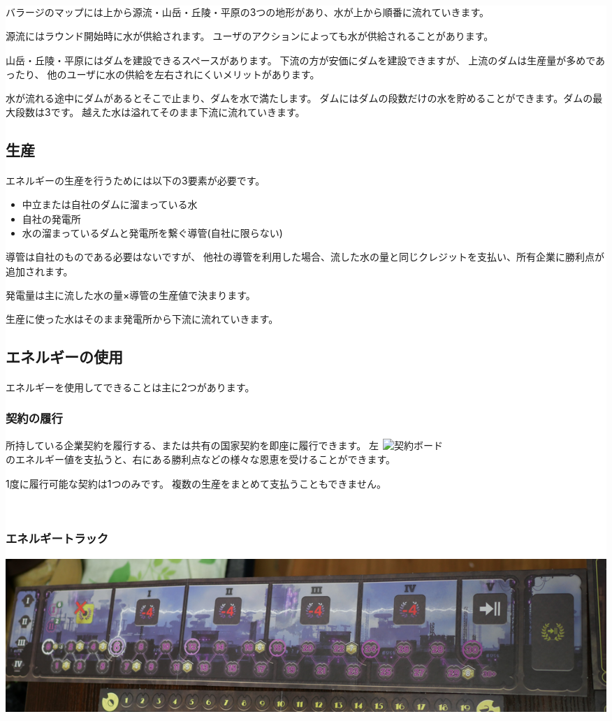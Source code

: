 バラージのマップには上から源流・山岳・丘陵・平原の3つの地形があり、水が上から順番に流れていきます。

源流にはラウンド開始時に水が供給されます。
ユーザのアクションによっても水が供給されることがあります。

山岳・丘陵・平原にはダムを建設できるスペースがあります。
下流の方が安価にダムを建設できますが、
上流のダムは生産量が多めであったり、
他のユーザに水の供給を左右されにくいメリットがあります。

水が流れる途中にダムがあるとそこで止まり、ダムを水で満たします。
ダムにはダムの段数だけの水を貯めることができます。ダムの最大段数は3です。
越えた水は溢れてそのまま下流に流れていきます。

## 生産
エネルギーの生産を行うためには以下の3要素が必要です。

- 中立または自社のダムに溜まっている水
- 自社の発電所
- 水の溜まっているダムと発電所を繋ぐ導管(自社に限らない)

導管は自社のものである必要はないですが、
他社の導管を利用した場合、流した水の量と同じクレジットを支払い、所有企業に勝利点が追加されます。

発電量は主に流した水の量×導管の生産値で決まります。

生産に使った水はそのまま発電所から下流に流れていきます。

## エネルギーの使用
エネルギーを使用してできることは主に2つがあります。

### 契約の履行
<img src="images/contract.jpg" width="320px" alt="契約ボード" style="float:right">

所持している企業契約を履行する、または共有の国家契約を即座に履行できます。
左のエネルギー値を支払うと、右にある勝利点などの様々な恩恵を受けることができます。

1度に履行可能な契約は1つのみです。
複数の生産をまとめて支払うこともできません。

<br style="clear:both">

### エネルギートラック
![エネルギートラック](images/energy.jpg)
